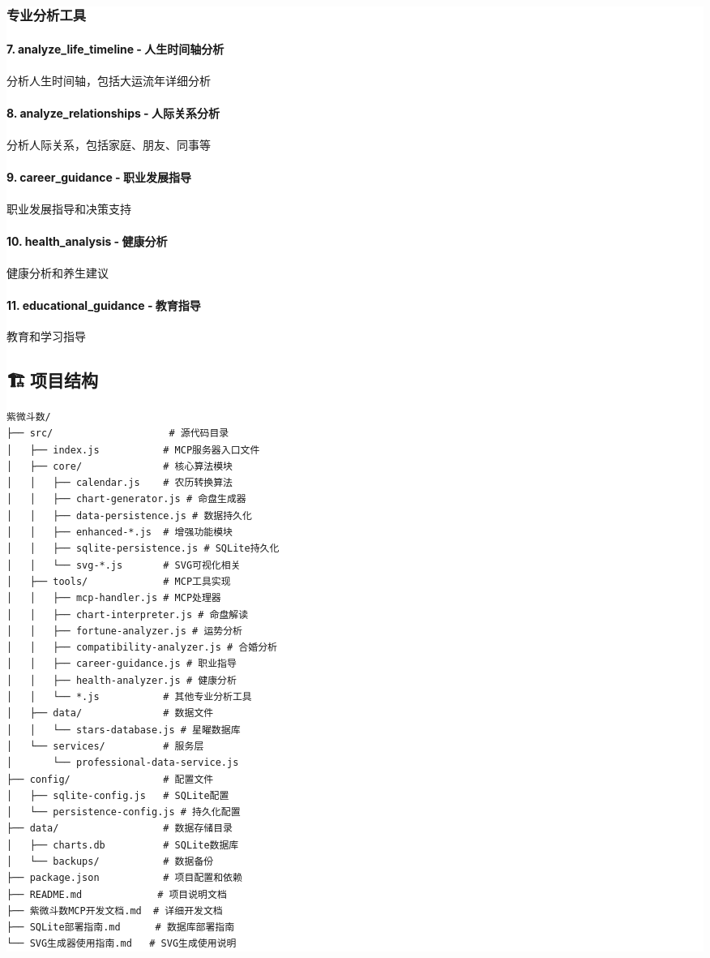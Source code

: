 ### 专业分析工具

#### 7. analyze_life_timeline - 人生时间轴分析
分析人生时间轴，包括大运流年详细分析

#### 8. analyze_relationships - 人际关系分析
分析人际关系，包括家庭、朋友、同事等

#### 9. career_guidance - 职业发展指导
职业发展指导和决策支持

#### 10. health_analysis - 健康分析
健康分析和养生建议

#### 11. educational_guidance - 教育指导
教育和学习指导

## 🏗️ 项目结构

```
紫微斗数/
├── src/                    # 源代码目录
│   ├── index.js           # MCP服务器入口文件
│   ├── core/              # 核心算法模块
│   │   ├── calendar.js    # 农历转换算法
│   │   ├── chart-generator.js # 命盘生成器
│   │   ├── data-persistence.js # 数据持久化
│   │   ├── enhanced-*.js  # 增强功能模块
│   │   ├── sqlite-persistence.js # SQLite持久化
│   │   └── svg-*.js       # SVG可视化相关
│   ├── tools/             # MCP工具实现
│   │   ├── mcp-handler.js # MCP处理器
│   │   ├── chart-interpreter.js # 命盘解读
│   │   ├── fortune-analyzer.js # 运势分析
│   │   ├── compatibility-analyzer.js # 合婚分析
│   │   ├── career-guidance.js # 职业指导
│   │   ├── health-analyzer.js # 健康分析
│   │   └── *.js           # 其他专业分析工具
│   ├── data/              # 数据文件
│   │   └── stars-database.js # 星曜数据库
│   └── services/          # 服务层
│       └── professional-data-service.js
├── config/                # 配置文件
│   ├── sqlite-config.js   # SQLite配置
│   └── persistence-config.js # 持久化配置
├── data/                  # 数据存储目录
│   ├── charts.db          # SQLite数据库
│   └── backups/           # 数据备份
├── package.json           # 项目配置和依赖
├── README.md             # 项目说明文档
├── 紫微斗数MCP开发文档.md  # 详细开发文档
├── SQLite部署指南.md      # 数据库部署指南
└── SVG生成器使用指南.md   # SVG生成使用说明
```
